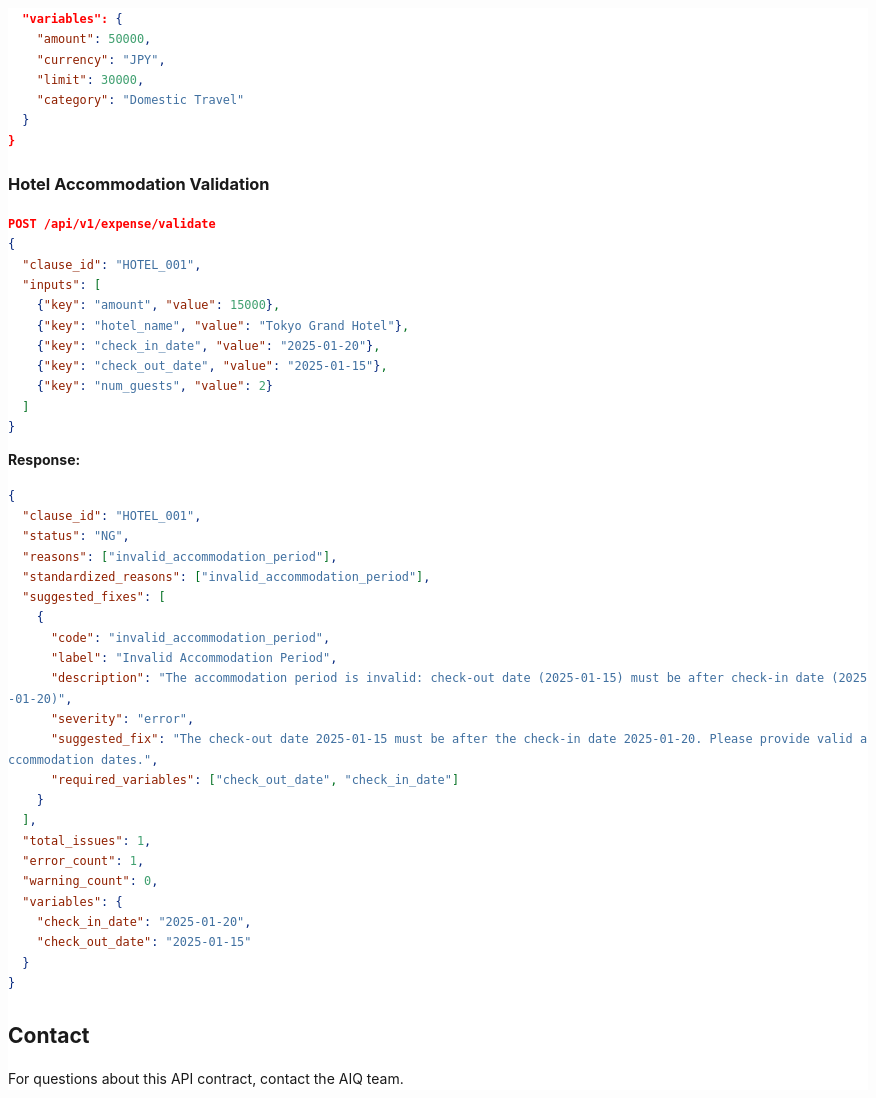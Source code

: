 ```json
  "variables": {
    "amount": 50000,
    "currency": "JPY",
    "limit": 30000,
    "category": "Domestic Travel"
  }
}
```

### Hotel Accommodation Validation
```json
POST /api/v1/expense/validate
{
  "clause_id": "HOTEL_001",
  "inputs": [
    {"key": "amount", "value": 15000},
    {"key": "hotel_name", "value": "Tokyo Grand Hotel"},
    {"key": "check_in_date", "value": "2025-01-20"},
    {"key": "check_out_date", "value": "2025-01-15"},
    {"key": "num_guests", "value": 2}
  ]
}
```

**Response:**
```json
{
  "clause_id": "HOTEL_001",
  "status": "NG",
  "reasons": ["invalid_accommodation_period"],
  "standardized_reasons": ["invalid_accommodation_period"],
  "suggested_fixes": [
    {
      "code": "invalid_accommodation_period",
      "label": "Invalid Accommodation Period",
      "description": "The accommodation period is invalid: check-out date (2025-01-15) must be after check-in date (2025-01-20)",
      "severity": "error",
      "suggested_fix": "The check-out date 2025-01-15 must be after the check-in date 2025-01-20. Please provide valid accommodation dates.",
      "required_variables": ["check_out_date", "check_in_date"]
    }
  ],
  "total_issues": 1,
  "error_count": 1,
  "warning_count": 0,
  "variables": {
    "check_in_date": "2025-01-20",
    "check_out_date": "2025-01-15"
  }
}
```

## Contact

For questions about this API contract, contact the AIQ team.
